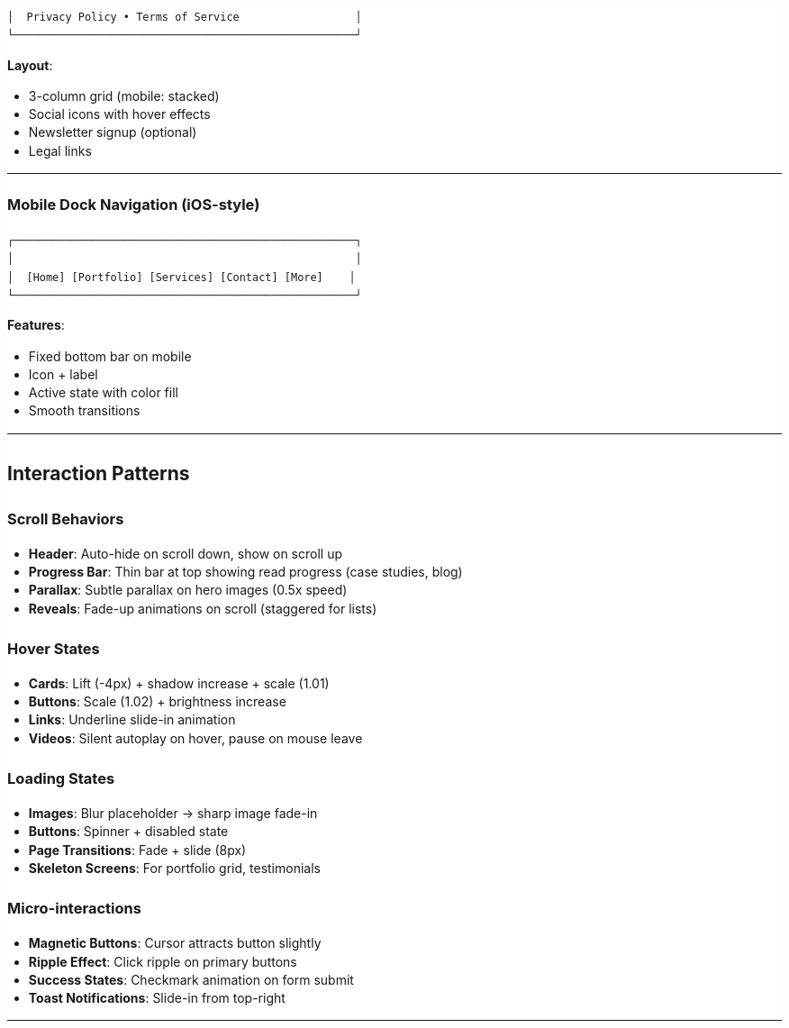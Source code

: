 ```
│  Privacy Policy • Terms of Service                  │
└─────────────────────────────────────────────────────┘
```

**Layout**:
- 3-column grid (mobile: stacked)
- Social icons with hover effects
- Newsletter signup (optional)
- Legal links

---

### Mobile Dock Navigation (iOS-style)
```
┌─────────────────────────────────────────────────────┐
│                                                     │
│  [Home] [Portfolio] [Services] [Contact] [More]    │
└─────────────────────────────────────────────────────┘
```

**Features**:
- Fixed bottom bar on mobile
- Icon + label
- Active state with color fill
- Smooth transitions

---

## Interaction Patterns

### Scroll Behaviors
- **Header**: Auto-hide on scroll down, show on scroll up
- **Progress Bar**: Thin bar at top showing read progress (case studies, blog)
- **Parallax**: Subtle parallax on hero images (0.5x speed)
- **Reveals**: Fade-up animations on scroll (staggered for lists)

### Hover States
- **Cards**: Lift (-4px) + shadow increase + scale (1.01)
- **Buttons**: Scale (1.02) + brightness increase
- **Links**: Underline slide-in animation
- **Videos**: Silent autoplay on hover, pause on mouse leave

### Loading States
- **Images**: Blur placeholder → sharp image fade-in
- **Buttons**: Spinner + disabled state
- **Page Transitions**: Fade + slide (8px)
- **Skeleton Screens**: For portfolio grid, testimonials

### Micro-interactions
- **Magnetic Buttons**: Cursor attracts button slightly
- **Ripple Effect**: Click ripple on primary buttons
- **Success States**: Checkmark animation on form submit
- **Toast Notifications**: Slide-in from top-right

---